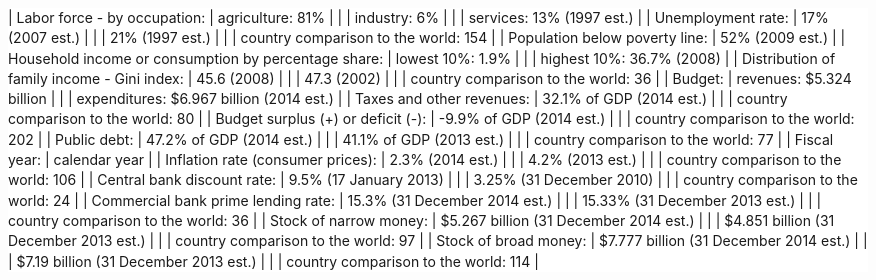 | Labor force - by occupation: | agriculture: 81% |
| | industry: 6% |
| | services: 13% (1997 est.) |
| Unemployment rate: | 17% (2007 est.) |
| | 21% (1997 est.) |
| | country comparison to the world:  154 |
| Population below poverty line: | 52% (2009 est.) |
| Household income or consumption by percentage share: | lowest 10%: 1.9% |
| | highest 10%: 36.7% (2008) |
| Distribution of family income - Gini index: | 45.6 (2008) |
| | 47.3 (2002) |
| | country comparison to the world:  36 |
| Budget: | revenues: $5.324 billion |
| | expenditures: $6.967 billion (2014 est.) |
| Taxes and other revenues: | 32.1% of GDP (2014 est.) |
| | country comparison to the world:  80 |
| Budget surplus (+) or deficit (-): | -9.9% of GDP (2014 est.) |
| | country comparison to the world:  202 |
| Public debt: | 47.2% of GDP (2014 est.) |
| | 41.1% of GDP (2013 est.) |
| | country comparison to the world:  77 |
| Fiscal year: | calendar year |
| Inflation rate (consumer prices): | 2.3% (2014 est.) |
| | 4.2% (2013 est.) |
| | country comparison to the world:  106 |
| Central bank discount rate: | 9.5% (17 January 2013) |
| | 3.25% (31 December 2010) |
| | country comparison to the world:  24 |
| Commercial bank prime lending rate: | 15.3% (31 December 2014 est.) |
| | 15.33% (31 December 2013 est.) |
| | country comparison to the world:  36 |
| Stock of narrow money: | $5.267 billion (31 December 2014 est.) |
| | $4.851 billion (31 December 2013 est.) |
| | country comparison to the world:  97 |
| Stock of broad money: | $7.777 billion (31 December 2014 est.) |
| | $7.19 billion (31 December 2013 est.) |
| | country comparison to the world:  114 |